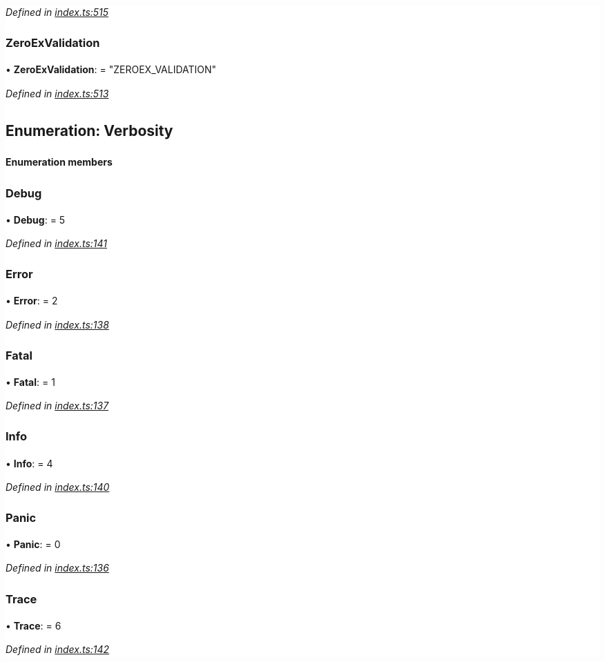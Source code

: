 _Defined in_ [_index.ts:515_](https://github.com/0xProject/0x-mesh/blob/93b44a1/browser/ts/index.ts#L515)

### ZeroExValidation

• **ZeroExValidation**: = "ZEROEX\_VALIDATION"

_Defined in_ [_index.ts:513_](https://github.com/0xProject/0x-mesh/blob/93b44a1/browser/ts/index.ts#L513)

## Enumeration: Verbosity

#### Enumeration members

### Debug

• **Debug**: = 5

_Defined in_ [_index.ts:141_](https://github.com/0xProject/0x-mesh/blob/93b44a1/browser/ts/index.ts#L141)

### Error

• **Error**: = 2

_Defined in_ [_index.ts:138_](https://github.com/0xProject/0x-mesh/blob/93b44a1/browser/ts/index.ts#L138)

### Fatal

• **Fatal**: = 1

_Defined in_ [_index.ts:137_](https://github.com/0xProject/0x-mesh/blob/93b44a1/browser/ts/index.ts#L137)

### Info

• **Info**: = 4

_Defined in_ [_index.ts:140_](https://github.com/0xProject/0x-mesh/blob/93b44a1/browser/ts/index.ts#L140)

### Panic

• **Panic**: = 0

_Defined in_ [_index.ts:136_](https://github.com/0xProject/0x-mesh/blob/93b44a1/browser/ts/index.ts#L136)

### Trace

• **Trace**: = 6

_Defined in_ [_index.ts:142_](https://github.com/0xProject/0x-mesh/blob/93b44a1/browser/ts/index.ts#L142)
